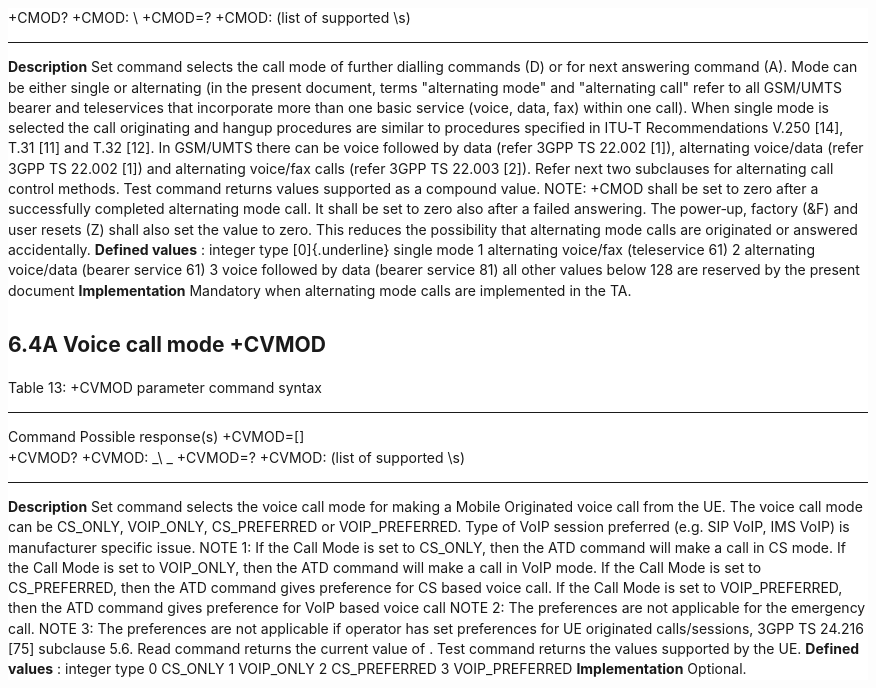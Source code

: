 +CMOD? +CMOD: \ +CMOD=? +CMOD: (list of supported \s)
* * *
**Description**
Set command selects the call mode of further dialling commands (D) or for next
answering command (A). Mode can be either single or alternating (in the
present document, terms \"alternating mode\" and \"alternating call\" refer to
all GSM/UMTS bearer and teleservices that incorporate more than one basic
service (voice, data, fax) within one call). When single mode is selected the
call originating and hangup procedures are similar to procedures specified in
ITU‑T Recommendations V.250 [14], T.31 [11] and T.32 [12]. In GSM/UMTS there
can be voice followed by data (refer 3GPP TS 22.002 [1]), alternating
voice/data (refer 3GPP TS 22.002 [1]) and alternating voice/fax calls (refer
3GPP TS 22.003 [2]). Refer next two subclauses for alternating call control
methods.
Test command returns values supported as a compound value.
NOTE: +CMOD shall be set to zero after a successfully completed alternating
mode call. It shall be set to zero also after a failed answering. The
power‑up, factory (&F) and user resets (Z) shall also set the value to zero.
This reduces the possibility that alternating mode calls are originated or
answered accidentally.
**Defined values**
\: integer type
[0]{.underline} single mode
1 alternating voice/fax (teleservice 61)
2 alternating voice/data (bearer service 61)
3 voice followed by data (bearer service 81)
all other values below 128 are reserved by the present document
**Implementation**
Mandatory when alternating mode calls are implemented in the TA.
## 6.4A Voice call mode +CVMOD
Table 13: +CVMOD parameter command syntax
* * *
Command Possible response(s) +CVMOD=[\]  
+CVMOD? +CVMOD:  _\ _ +CVMOD=? +CVMOD: (list of supported
\s)
* * *
**Description**
Set command selects the voice call mode for making a Mobile Originated voice
call from the UE. The voice call mode can be CS_ONLY, VOIP_ONLY, CS_PREFERRED
or VOIP_PREFERRED. Type of VoIP session preferred (e.g. SIP VoIP, IMS VoIP) is
manufacturer specific issue.
NOTE 1: If the Call Mode is set to CS_ONLY, then the ATD command will make a
call in CS mode.
If the Call Mode is set to VOIP_ONLY, then the ATD command will make a call in
VoIP mode.
If the Call Mode is set to CS_PREFERRED, then the ATD command gives preference
for CS based voice call.
If the Call Mode is set to VOIP_PREFERRED, then the ATD command gives
preference for VoIP based voice call
NOTE 2: The preferences are not applicable for the emergency call.
NOTE 3: The preferences are not applicable if operator has set preferences for
UE originated calls/sessions, 3GPP TS 24.216 [75] subclause 5.6.
Read command returns the current value of \.
Test command returns the values supported by the UE.
**Defined values**
\: integer type
0 CS_ONLY
1 VOIP_ONLY
2 CS_PREFERRED
3 VOIP_PREFERRED
**Implementation**
Optional.